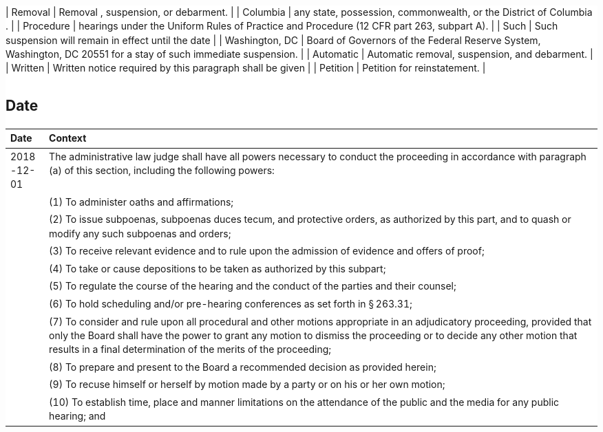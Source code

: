 | Removal            | Removal , suspension, or debarment.                                                                                              |
| Columbia           | any state, possession, commonwealth, or the District of Columbia .                                                               |
| Procedure          | hearings under the Uniform Rules of Practice and Procedure  (12 CFR part 263, subpart A).                                        |
| Such               | Such suspension will remain in effect until the date                                                                             |
| Washington, DC     | Board of Governors of the Federal Reserve System, Washington, DC  20551 for a stay of such immediate suspension.                 |
| Automatic          | Automatic  removal, suspension, and debarment.                                                                                   |
| Written            | Written notice required by this paragraph shall be given                                                                         |
| Petition           | Petition  for reinstatement.                                                                                                     |


## Date

| Date       | Context                                                                                                                                                                                                                                                                                                                                 |
|:-----------|:----------------------------------------------------------------------------------------------------------------------------------------------------------------------------------------------------------------------------------------------------------------------------------------------------------------------------------------|
| 2018-12-01 | The administrative law judge shall have all powers necessary to conduct the proceeding in accordance with paragraph (a) of this section, including the following powers:                                                                                                                                                                |
|            |               (1) To administer oaths and affirmations;                                                                                                                                                                                                                                                                                 |
|            |               (2) To issue subpoenas, subpoenas duces tecum, and protective orders, as authorized by this part, and to quash or modify any such subpoenas and orders;                                                                                                                                                                   |
|            |               (3) To receive relevant evidence and to rule upon the admission of evidence and offers of proof;                                                                                                                                                                                                                          |
|            |               (4) To take or cause depositions to be taken as authorized by this subpart;                                                                                                                                                                                                                                               |
|            |               (5) To regulate the course of the hearing and the conduct of the parties and their counsel;                                                                                                                                                                                                                               |
|            |               (6) To hold scheduling and/or pre-hearing conferences as set forth in &#167;&#8201;263.31;                                                                                                                                                                                                                                |
|            |               (7) To consider and rule upon all procedural and other motions appropriate in an adjudicatory proceeding, provided that only the Board shall have the power to grant any motion to dismiss the proceeding or to decide any other motion that results in a final determination of the merits of the proceeding;            |
|            |               (8) To prepare and present to the Board a recommended decision as provided herein;                                                                                                                                                                                                                                        |
|            |               (9) To recuse himself or herself by motion made by a party or on his or her own motion;                                                                                                                                                                                                                                   |
|            |               (10) To establish time, place and manner limitations on the attendance of the public and the media for any public hearing; and                                                                                                                                                                                            |